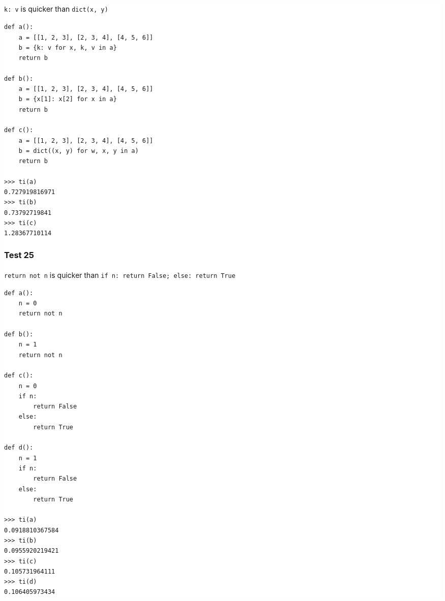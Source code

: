 `k: v` is quicker than `dict(x, y)`

    def a():
        a = [[1, 2, 3], [2, 3, 4], [4, 5, 6]]
        b = {k: v for x, k, v in a}
        return b

    def b():
        a = [[1, 2, 3], [2, 3, 4], [4, 5, 6]]
        b = {x[1]: x[2] for x in a}
        return b

    def c():
        a = [[1, 2, 3], [2, 3, 4], [4, 5, 6]]
        b = dict((x, y) for w, x, y in a)
        return b

    >>> ti(a)
    0.727919816971
    >>> ti(b)
    0.73792719841
    >>> ti(c)
    1.28367710114

### Test 25

`return not n` is quicker than `if n: return False; else: return True`

    def a():
        n = 0
        return not n

    def b():
        n = 1
        return not n

    def c():
        n = 0
        if n:
            return False
        else:
            return True

    def d():
        n = 1
        if n:
            return False
        else:
            return True

    >>> ti(a)
    0.0918810367584
    >>> ti(b)
    0.0955920219421
    >>> ti(c)
    0.105731964111
    >>> ti(d)
    0.106405973434
